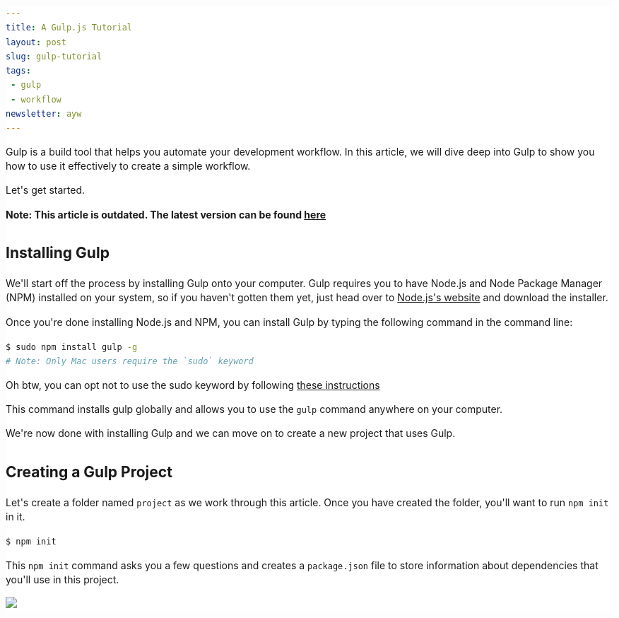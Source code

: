 ```yaml
---
title: A Gulp.js Tutorial
layout: post
slug: gulp-tutorial
tags:
 - gulp
 - workflow
newsletter: ayw
---
```


Gulp is a build tool that helps you automate your development workflow. In this article, we will dive deep into Gulp to show you how to use it effectively to create a simple workflow.

Let's get started.



**Note: This article is outdated. The latest version can be found [here](https://css-tricks.com/gulp-for-beginners/)**

## Installing Gulp

We'll start off the process by installing Gulp onto your computer. Gulp requires you to have Node.js and Node Package Manager (NPM) installed on your system, so if you haven't gotten them yet, just head over to [Node.js's website](https://nodejs.org) and download the installer.

Once you're done installing Node.js and NPM, you can install Gulp by typing the following command in the command line:

~~~bash
$ sudo npm install gulp -g
# Note: Only Mac users require the `sudo` keyword
~~~

Oh btw, you can opt not to use the sudo keyword by following [these instructions](http://studiorgb.uk/fix-priviliges-and-never-again-use-sudo-with-npm/)

This command installs gulp globally and allows you to use the `gulp` command anywhere on your computer.

We're now done with installing Gulp and we can move on to create a new project that uses Gulp.

## Creating a Gulp Project

Let's create a folder named `project` as we work through this article. Once you have created the folder, you'll want to run `npm init` in it.

~~~bash
$ npm init
~~~

This `npm init` command asks you a few questions and creates a `package.json` file to store information about dependencies that you'll use in this project.

![](/images/2015/07/npm-init.png)
